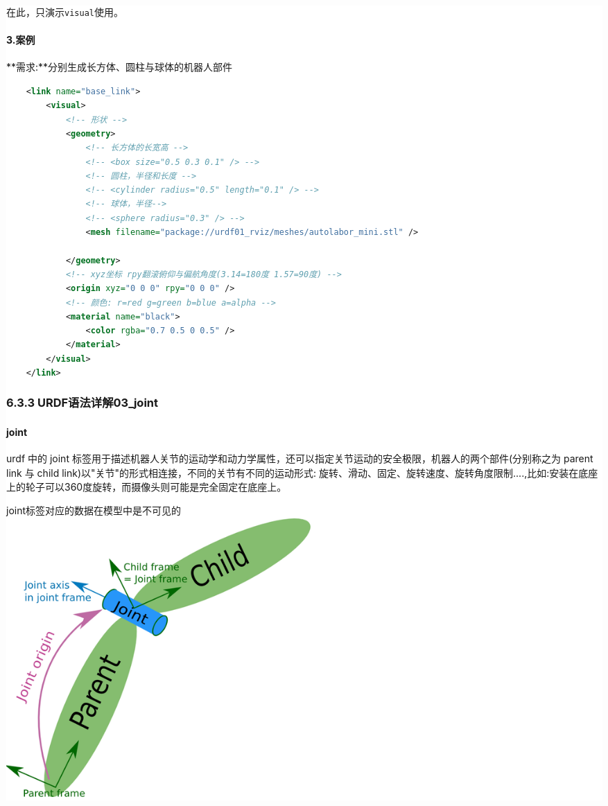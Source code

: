 在此，只演示`visual`使用。

#### 3.案例

**需求:**分别生成长方体、圆柱与球体的机器人部件

```xml
    <link name="base_link">
        <visual>
            <!-- 形状 -->
            <geometry>
                <!-- 长方体的长宽高 -->
                <!-- <box size="0.5 0.3 0.1" /> -->
                <!-- 圆柱，半径和长度 -->
                <!-- <cylinder radius="0.5" length="0.1" /> -->
                <!-- 球体，半径-->
                <!-- <sphere radius="0.3" /> -->
				<mesh filename="package://urdf01_rviz/meshes/autolabor_mini.stl" />

            </geometry>
            <!-- xyz坐标 rpy翻滚俯仰与偏航角度(3.14=180度 1.57=90度) -->
            <origin xyz="0 0 0" rpy="0 0 0" />
            <!-- 颜色: r=red g=green b=blue a=alpha -->
            <material name="black">
                <color rgba="0.7 0.5 0 0.5" />
            </material>
        </visual>
    </link>
```

### 6.3.3 URDF语法详解03_joint

#### joint

urdf 中的 joint 标签用于描述机器人关节的运动学和动力学属性，还可以指定关节运动的安全极限，机器人的两个部件(分别称之为 parent link 与 child link)以"关节"的形式相连接，不同的关节有不同的运动形式: 旋转、滑动、固定、旋转速度、旋转角度限制....,比如:安装在底座上的轮子可以360度旋转，而摄像头则可能是完全固定在底座上。

joint标签对应的数据在模型中是不可见的![img](image/6-3-3官方02_link.png)
